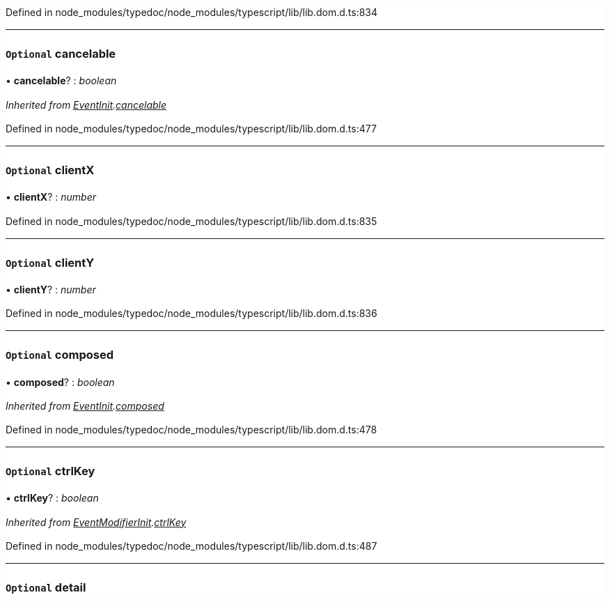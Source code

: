 Defined in node_modules/typedoc/node_modules/typescript/lib/lib.dom.d.ts:834

___

### `Optional` cancelable

• **cancelable**? : *boolean*

*Inherited from [EventInit](_node_modules_typedoc_node_modules_typescript_lib_lib_dom_d_.eventinit.md).[cancelable](_node_modules_typedoc_node_modules_typescript_lib_lib_dom_d_.eventinit.md#optional-cancelable)*

Defined in node_modules/typedoc/node_modules/typescript/lib/lib.dom.d.ts:477

___

### `Optional` clientX

• **clientX**? : *number*

Defined in node_modules/typedoc/node_modules/typescript/lib/lib.dom.d.ts:835

___

### `Optional` clientY

• **clientY**? : *number*

Defined in node_modules/typedoc/node_modules/typescript/lib/lib.dom.d.ts:836

___

### `Optional` composed

• **composed**? : *boolean*

*Inherited from [EventInit](_node_modules_typedoc_node_modules_typescript_lib_lib_dom_d_.eventinit.md).[composed](_node_modules_typedoc_node_modules_typescript_lib_lib_dom_d_.eventinit.md#optional-composed)*

Defined in node_modules/typedoc/node_modules/typescript/lib/lib.dom.d.ts:478

___

### `Optional` ctrlKey

• **ctrlKey**? : *boolean*

*Inherited from [EventModifierInit](_node_modules_typedoc_node_modules_typescript_lib_lib_dom_d_.eventmodifierinit.md).[ctrlKey](_node_modules_typedoc_node_modules_typescript_lib_lib_dom_d_.eventmodifierinit.md#optional-ctrlkey)*

Defined in node_modules/typedoc/node_modules/typescript/lib/lib.dom.d.ts:487

___

### `Optional` detail
